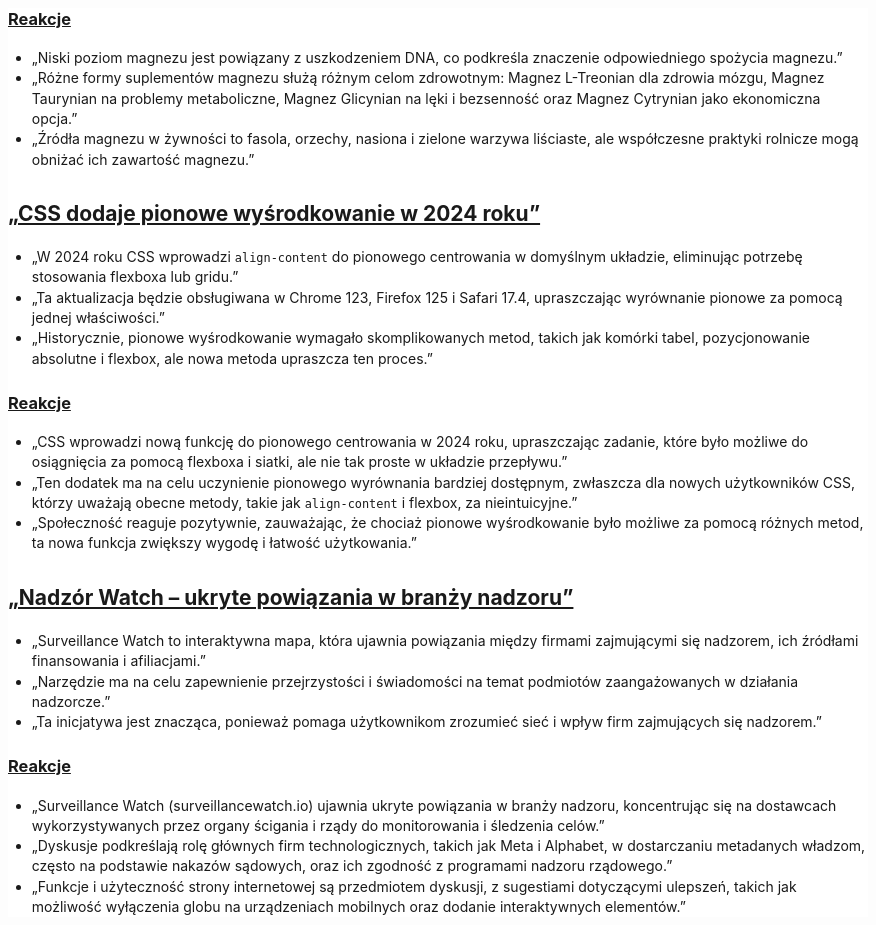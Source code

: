 ### [Reakcje](https://news.ycombinator.com/item?id=41278636)

- „Niski poziom magnezu jest powiązany z uszkodzeniem DNA, co podkreśla znaczenie odpowiedniego spożycia magnezu.”
- „Różne formy suplementów magnezu służą różnym celom zdrowotnym: Magnez L-Treonian dla zdrowia mózgu, Magnez Taurynian na problemy metaboliczne, Magnez Glicynian na lęki i bezsenność oraz Magnez Cytrynian jako ekonomiczna opcja.”
- „Źródła magnezu w żywności to fasola, orzechy, nasiona i zielone warzywa liściaste, ale współczesne praktyki rolnicze mogą obniżać ich zawartość magnezu.”

## [„CSS dodaje pionowe wyśrodkowanie w 2024 roku”](https://build-your-own.org/blog/20240813_css_vertical_center/)

- „W 2024 roku CSS wprowadzi `align-content` do pionowego centrowania w domyślnym układzie, eliminując potrzebę stosowania flexboxa lub gridu.”
- „Ta aktualizacja będzie obsługiwana w Chrome 123, Firefox 125 i Safari 17.4, upraszczając wyrównanie pionowe za pomocą jednej właściwości.”
- „Historycznie, pionowe wyśrodkowanie wymagało skomplikowanych metod, takich jak komórki tabel, pozycjonowanie absolutne i flexbox, ale nowa metoda upraszcza ten proces.”

### [Reakcje](https://news.ycombinator.com/item?id=41282889)

- „CSS wprowadzi nową funkcję do pionowego centrowania w 2024 roku, upraszczając zadanie, które było możliwe do osiągnięcia za pomocą flexboxa i siatki, ale nie tak proste w układzie przepływu.”
- „Ten dodatek ma na celu uczynienie pionowego wyrównania bardziej dostępnym, zwłaszcza dla nowych użytkowników CSS, którzy uważają obecne metody, takie jak `align-content` i flexbox, za nieintuicyjne.”
- „Społeczność reaguje pozytywnie, zauważając, że chociaż pionowe wyśrodkowanie było możliwe za pomocą różnych metod, ta nowa funkcja zwiększy wygodę i łatwość użytkowania.”

## [„Nadzór Watch – ukryte powiązania w branży nadzoru”](https://www.surveillancewatch.io)

- „Surveillance Watch to interaktywna mapa, która ujawnia powiązania między firmami zajmującymi się nadzorem, ich źródłami finansowania i afiliacjami.”
- „Narzędzie ma na celu zapewnienie przejrzystości i świadomości na temat podmiotów zaangażowanych w działania nadzorcze.”
- „Ta inicjatywa jest znacząca, ponieważ pomaga użytkownikom zrozumieć sieć i wpływ firm zajmujących się nadzorem.”

### [Reakcje](https://news.ycombinator.com/item?id=41283149)

- „Surveillance Watch (surveillancewatch.io) ujawnia ukryte powiązania w branży nadzoru, koncentrując się na dostawcach wykorzystywanych przez organy ścigania i rządy do monitorowania i śledzenia celów.”
- „Dyskusje podkreślają rolę głównych firm technologicznych, takich jak Meta i Alphabet, w dostarczaniu metadanych władzom, często na podstawie nakazów sądowych, oraz ich zgodność z programami nadzoru rządowego.”
- „Funkcje i użyteczność strony internetowej są przedmiotem dyskusji, z sugestiami dotyczącymi ulepszeń, takich jak możliwość wyłączenia globu na urządzeniach mobilnych oraz dodanie interaktywnych elementów.”
